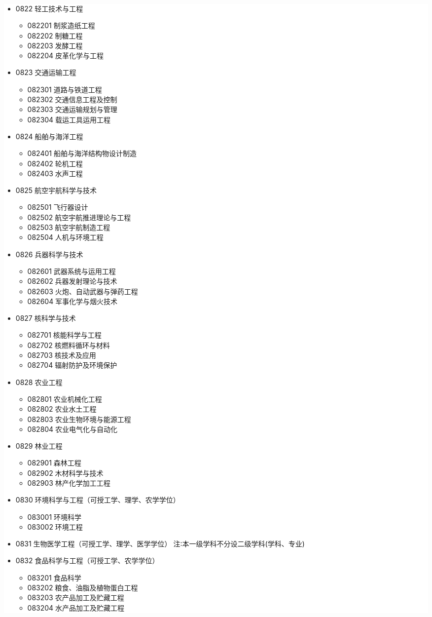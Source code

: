 - 0822 轻工技术与工程
  - 082201 制浆造纸工程
  - 082202 制糖工程
  - 082203 发酵工程
  - 082204 皮革化学与工程

- 0823 交通运输工程
  - 082301 道路与铁道工程
  - 082302 交通信息工程及控制
  - 082303 交通运输规划与管理
  - 082304 载运工具运用工程

- 0824 船舶与海洋工程
  - 082401 船舶与海洋结构物设计制造
  - 082402 轮机工程
  - 082403 水声工程

- 0825 航空宇航科学与技术
  - 082501 飞行器设计
  - 082502 航空宇航推进理论与工程
  - 082503 航空宇航制造工程
  - 082504 人机与环境工程

- 0826 兵器科学与技术
  - 082601 武器系统与运用工程
  - 082602 兵器发射理论与技术
  - 082603 火炮、自动武器与弹药工程
  - 082604 军事化学与烟火技术

- 0827 核科学与技术
  - 082701 核能科学与工程
  - 082702 核燃料循环与材料
  - 082703 核技术及应用
  - 082704 辐射防护及环境保护

- 0828 农业工程
  - 082801 农业机械化工程
  - 082802 农业水土工程
  - 082803 农业生物环境与能源工程
  - 082804 农业电气化与自动化

- 0829 林业工程
  - 082901 森林工程
  - 082902 木材科学与技术
  - 082903 林产化学加工工程

- 0830 环境科学与工程（可授工学、理学、农学学位）
  - 083001 环境科学
  - 083002 环境工程

- 0831 生物医学工程（可授工学、理学、医学学位）
注∶本一级学科不分设二级学科(学科、专业)

- 0832 食品科学与工程（可授工学、农学学位）
  - 083201 食品科学
  - 083202 粮食、油脂及植物蛋白工程
  - 083203 农产品加工及贮藏工程
  - 083204 水产品加工及贮藏工程
